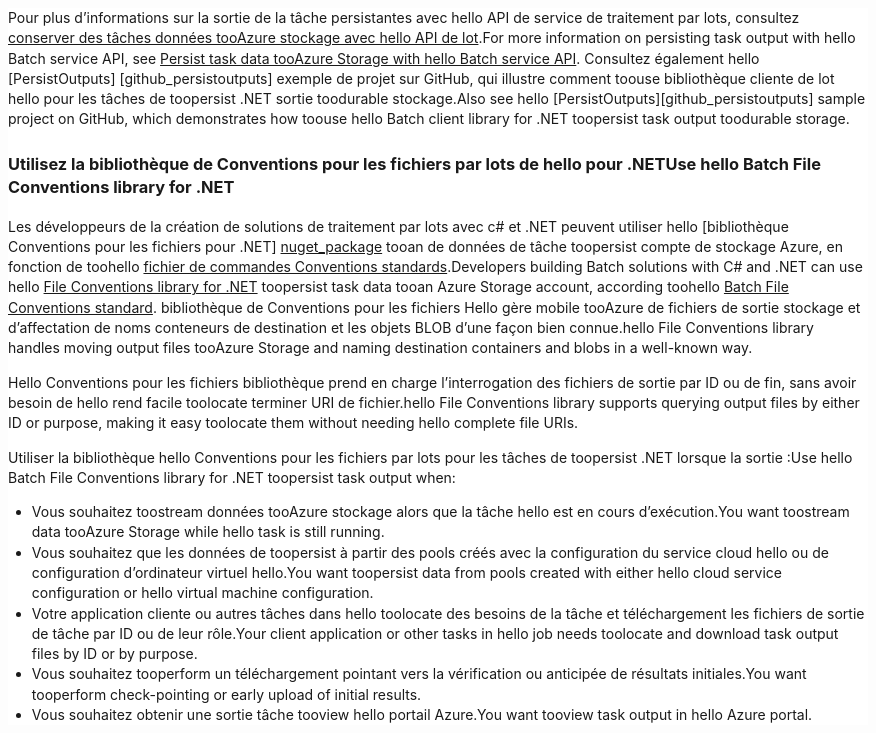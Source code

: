 <span data-ttu-id="cad64-158">Pour plus d’informations sur la sortie de la tâche persistantes avec hello API de service de traitement par lots, consultez [conserver des tâches données tooAzure stockage avec hello API de lot](batch-task-output-files.md).</span><span class="sxs-lookup"><span data-stu-id="cad64-158">For more information on persisting task output with hello Batch service API, see [Persist task data tooAzure Storage with hello Batch service API](batch-task-output-files.md).</span></span> <span data-ttu-id="cad64-159">Consultez également hello [PersistOutputs] [github_persistoutputs] exemple de projet sur GitHub, qui illustre comment toouse bibliothèque cliente de lot hello pour les tâches de toopersist .NET sortie toodurable stockage.</span><span class="sxs-lookup"><span data-stu-id="cad64-159">Also see hello [PersistOutputs][github_persistoutputs] sample project on GitHub, which demonstrates how toouse hello Batch client library for .NET toopersist task output toodurable storage.</span></span>

### <a name="use-hello-batch-file-conventions-library-for-net"></a><span data-ttu-id="cad64-160">Utilisez la bibliothèque de Conventions pour les fichiers par lots de hello pour .NET</span><span class="sxs-lookup"><span data-stu-id="cad64-160">Use hello Batch File Conventions library for .NET</span></span>

<span data-ttu-id="cad64-161">Les développeurs de la création de solutions de traitement par lots avec c# et .NET peuvent utiliser hello [bibliothèque Conventions pour les fichiers pour .NET] [ nuget_package] tooan de données de tâche toopersist compte de stockage Azure, en fonction de toohello [fichier de commandes Conventions standards](https://github.com/Azure/azure-sdk-for-net/tree/vs17Dev/src/SDKs/Batch/Support/FileConventions#conventions).</span><span class="sxs-lookup"><span data-stu-id="cad64-161">Developers building Batch solutions with C# and .NET can use hello [File Conventions library for .NET][nuget_package] toopersist task data tooan Azure Storage account, according toohello [Batch File Conventions standard](https://github.com/Azure/azure-sdk-for-net/tree/vs17Dev/src/SDKs/Batch/Support/FileConventions#conventions).</span></span> <span data-ttu-id="cad64-162">bibliothèque de Conventions pour les fichiers Hello gère mobile tooAzure de fichiers de sortie stockage et d’affectation de noms conteneurs de destination et les objets BLOB d’une façon bien connue.</span><span class="sxs-lookup"><span data-stu-id="cad64-162">hello File Conventions library handles moving output files tooAzure Storage and naming destination containers and blobs in a well-known way.</span></span>

<span data-ttu-id="cad64-163">Hello Conventions pour les fichiers bibliothèque prend en charge l’interrogation des fichiers de sortie par ID ou de fin, sans avoir besoin de hello rend facile toolocate terminer URI de fichier.</span><span class="sxs-lookup"><span data-stu-id="cad64-163">hello File Conventions library supports querying output files by either ID or purpose, making it easy toolocate them without needing hello complete file URIs.</span></span> 

<span data-ttu-id="cad64-164">Utiliser la bibliothèque hello Conventions pour les fichiers par lots pour les tâches de toopersist .NET lorsque la sortie :</span><span class="sxs-lookup"><span data-stu-id="cad64-164">Use hello Batch File Conventions library for .NET toopersist task output when:</span></span>

- <span data-ttu-id="cad64-165">Vous souhaitez toostream données tooAzure stockage alors que la tâche hello est en cours d’exécution.</span><span class="sxs-lookup"><span data-stu-id="cad64-165">You want toostream data tooAzure Storage while hello task is still running.</span></span>
- <span data-ttu-id="cad64-166">Vous souhaitez que les données de toopersist à partir des pools créés avec la configuration du service cloud hello ou de configuration d’ordinateur virtuel hello.</span><span class="sxs-lookup"><span data-stu-id="cad64-166">You want toopersist data from pools created with either hello cloud service configuration or hello virtual machine configuration.</span></span>
- <span data-ttu-id="cad64-167">Votre application cliente ou autres tâches dans hello toolocate des besoins de la tâche et téléchargement les fichiers de sortie de tâche par ID ou de leur rôle.</span><span class="sxs-lookup"><span data-stu-id="cad64-167">Your client application or other tasks in hello job needs toolocate and download task output files by ID or by purpose.</span></span> 
- <span data-ttu-id="cad64-168">Vous souhaitez tooperform un téléchargement pointant vers la vérification ou anticipée de résultats initiales.</span><span class="sxs-lookup"><span data-stu-id="cad64-168">You want tooperform check-pointing or early upload of initial results.</span></span>
- <span data-ttu-id="cad64-169">Vous souhaitez obtenir une sortie tâche tooview hello portail Azure.</span><span class="sxs-lookup"><span data-stu-id="cad64-169">You want tooview task output in hello Azure portal.</span></span>


[nuget_package]: https://www.nuget.org/packages/Microsoft.Azure.Batch.Conventions.Files
[portal]: https://portal.azure.com
[storage_explorer]: http://storageexplorer.com/